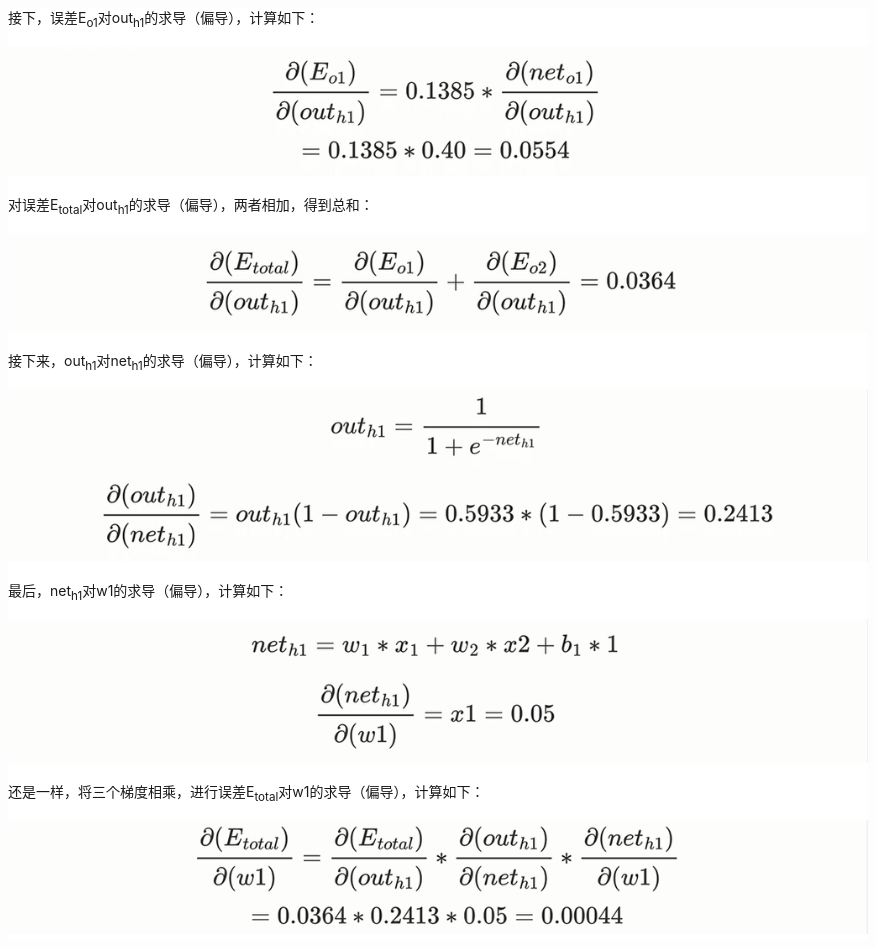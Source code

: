 接下，误差E<sub>o1</sub>对out<sub>h1</sub>的求导（偏导），计算如下：

![image-20231225012509540](assets/image-20231225012509540.png)

对误差E<sub>total</sub>对out<sub>h1</sub>的求导（偏导），两者相加，得到总和：

![image-20231225012540995](assets/image-20231225012540995.png)

接下来，out<sub>h1</sub>对net<sub>h1</sub>的求导（偏导），计算如下：

![image-20231225012636329](assets/image-20231225012636329.png)

最后，net<sub>h1</sub>对w1的求导（偏导），计算如下：

![image-20231225012957614](assets/image-20231225012957614.png)

还是一样，将三个梯度相乘，进行误差E<sub>total</sub>对w1的求导（偏导），计算如下：

![image-20231225013115193](assets/image-20231225013115193.png)
